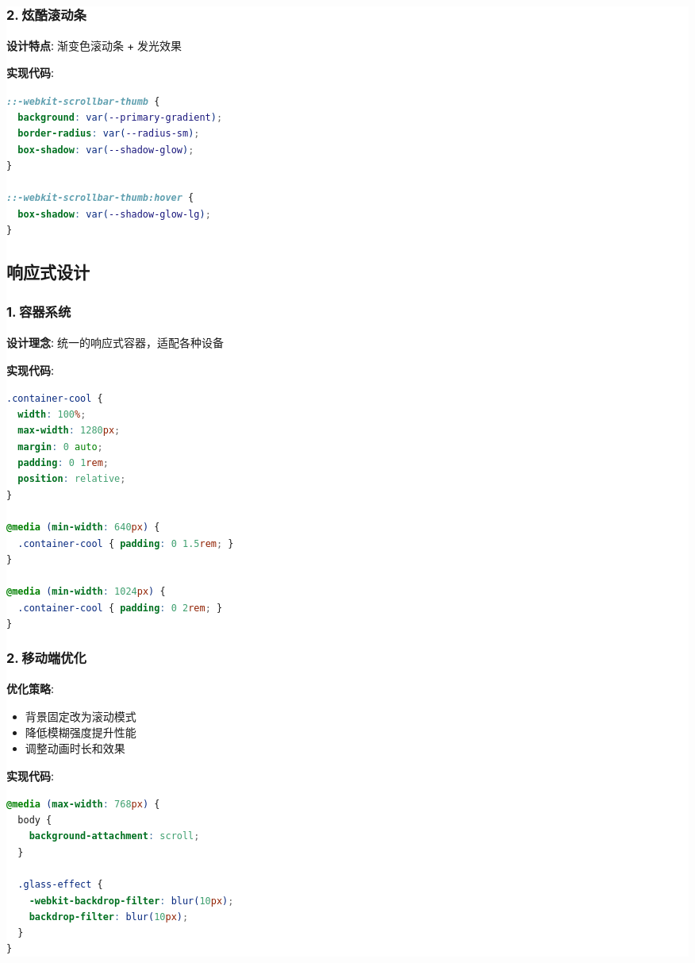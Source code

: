 ### 2. 炫酷滚动条

**设计特点**: 渐变色滚动条 + 发光效果

**实现代码**:
```css
::-webkit-scrollbar-thumb {
  background: var(--primary-gradient);
  border-radius: var(--radius-sm);
  box-shadow: var(--shadow-glow);
}

::-webkit-scrollbar-thumb:hover {
  box-shadow: var(--shadow-glow-lg);
}
```

## 响应式设计

### 1. 容器系统

**设计理念**: 统一的响应式容器，适配各种设备

**实现代码**:
```css
.container-cool {
  width: 100%;
  max-width: 1280px;
  margin: 0 auto;
  padding: 0 1rem;
  position: relative;
}

@media (min-width: 640px) {
  .container-cool { padding: 0 1.5rem; }
}

@media (min-width: 1024px) {
  .container-cool { padding: 0 2rem; }
}
```

### 2. 移动端优化

**优化策略**:
- 背景固定改为滚动模式
- 降低模糊强度提升性能
- 调整动画时长和效果

**实现代码**:
```css
@media (max-width: 768px) {
  body {
    background-attachment: scroll;
  }
  
  .glass-effect {
    -webkit-backdrop-filter: blur(10px);
    backdrop-filter: blur(10px);
  }
}
```
